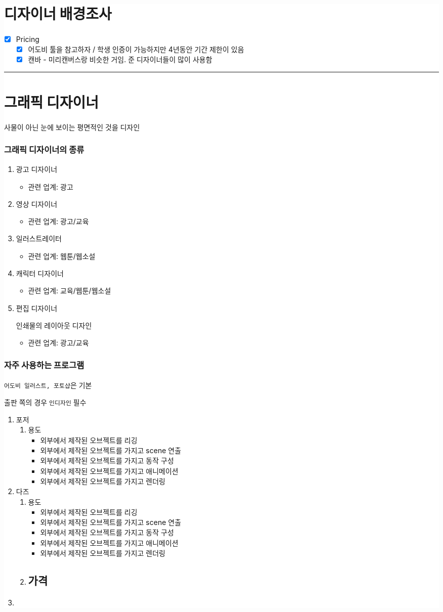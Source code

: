 # 디자이너 배경조사

- [x]  Pricing
    - [x]  어도비 툴을 참고하자 / 학생 인증이 가능하지만 4년동안 기간 제한이 있음
    - [x]  캔바 - 미리캔버스랑 비슷한 거임. 준 디자이너들이 많이 사용함

---

# 그래픽 디자이너

사물이 아닌 눈에 보이는 평면적인 것을 디자인

### 그래픽 디자이너의 종류

1. 광고 디자이너
    - 관련 업계: 광고
2. 영상 디자이너
    - 관련 업계: 광고/교육
3. 일러스트레이터
    - 관련 업계: 웹툰/웹소설
4. 캐릭터 디자이너
    - 관련 업계: 교육/웹툰/웹소설
5. 편집 디자이너
    
    인쇄물의 레이아웃 디자인
    
    - 관련 업계: 광고/교육

### 자주 사용하는 프로그램

`어도비 일러스트, 포토샵`은 기본

출판 쪽의 경우 `인디자인` 필수

1. 포저 
    1. 용도
        - 외부에서 제작된 오브젝트를 리깅
        - 외부에서 제작된 오브젝트를 가지고 scene 연출
        - 외부에서 제작된 오브젝트를 가지고 동작 구성
        - 외부에서 제작된 오브젝트를 가지고 애니메이션
        - 외부에서 제작된 오브젝트를 가지고 렌더링
2. 다즈
    1. 용도
        - 외부에서 제작된 오브젝트를 리깅
        - 외부에서 제작된 오브젝트를 가지고 scene 연출
        - 외부에서 제작된 오브젝트를 가지고 동작 구성
        - 외부에서 제작된 오브젝트를 가지고 애니메이션
        - 외부에서 제작된 오브젝트를 가지고 렌더링
    2. 가격
        - 
3. 

